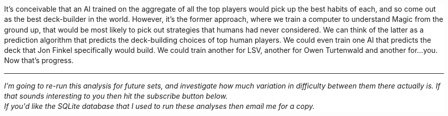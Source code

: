 It’s conceivable that an AI trained on the aggregate of all the top players would pick up the best habits of each, and so come out as the best deck-builder in the world. However, it’s the former approach, where we train a computer to understand Magic from the ground up, that would be most likely to pick out strategies that humans had never considered. We can think of the latter as a prediction algorithm that predicts the deck-building choices of top human players. We could even train one AI that predicts the deck that Jon Finkel specifically would build. We could train another for LSV, another for Owen Turtenwald and another for…you. Now that’s progress.

---

<i>I’m going to re-run this analysis for future sets, and investigate how much variation in difficulty between them there actually is. If that sounds interesting to you then hit the subscribe button below.</i>
<br/>
<i>If you'd like the SQLite database that I used to run these analyses then email me for a copy.</i>
